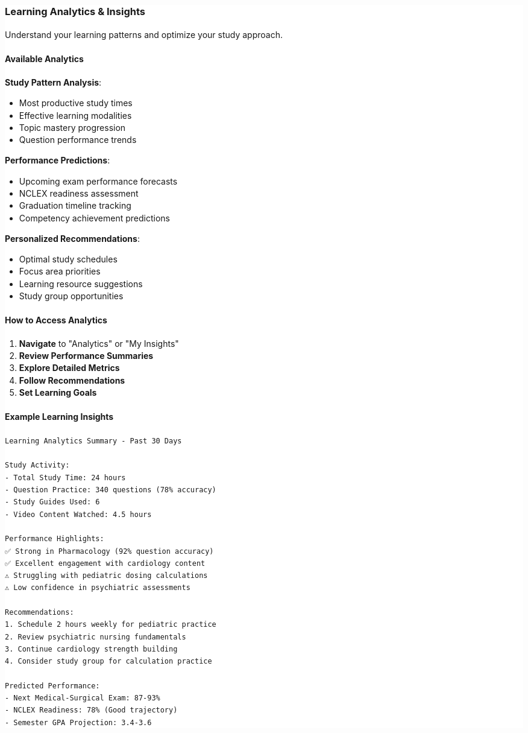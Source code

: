 ### Learning Analytics & Insights

Understand your learning patterns and optimize your study approach.

#### Available Analytics

**Study Pattern Analysis**:
- Most productive study times
- Effective learning modalities
- Topic mastery progression
- Question performance trends

**Performance Predictions**:
- Upcoming exam performance forecasts
- NCLEX readiness assessment
- Graduation timeline tracking
- Competency achievement predictions

**Personalized Recommendations**:
- Optimal study schedules
- Focus area priorities
- Learning resource suggestions
- Study group opportunities

#### How to Access Analytics

1. **Navigate** to "Analytics" or "My Insights"
2. **Review Performance Summaries**
3. **Explore Detailed Metrics**
4. **Follow Recommendations**
5. **Set Learning Goals**

#### Example Learning Insights

```
Learning Analytics Summary - Past 30 Days

Study Activity:
- Total Study Time: 24 hours
- Question Practice: 340 questions (78% accuracy)
- Study Guides Used: 6
- Video Content Watched: 4.5 hours

Performance Highlights:
✅ Strong in Pharmacology (92% question accuracy)
✅ Excellent engagement with cardiology content
⚠️ Struggling with pediatric dosing calculations
⚠️ Low confidence in psychiatric assessments

Recommendations:
1. Schedule 2 hours weekly for pediatric practice
2. Review psychiatric nursing fundamentals
3. Continue cardiology strength building
4. Consider study group for calculation practice

Predicted Performance:
- Next Medical-Surgical Exam: 87-93%
- NCLEX Readiness: 78% (Good trajectory)
- Semester GPA Projection: 3.4-3.6
```
